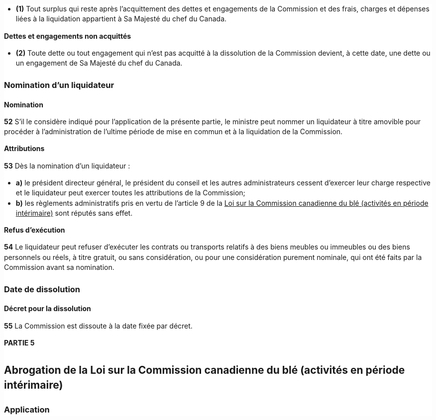 - **(1)** Tout surplus qui reste après l’acquittement des dettes et engagements de la Commission et des frais, charges et dépenses liées à la liquidation appartient à Sa Majesté du chef du Canada.

**Dettes et engagements non acquittés**

- **(2)** Toute dette ou tout engagement qui n’est pas acquitté à la dissolution de la Commission devient, à cette date, une dette ou un engagement de Sa Majesté du chef du Canada.




### Nomination d’un liquidateur



**Nomination**

**52** S’il le considère indiqué pour l’application de la présente partie, le ministre peut nommer un liquidateur à titre amovible pour procéder à l’administration de l’ultime période de mise en commun et à la liquidation de la Commission.




**Attributions**

**53** Dès la nomination d’un liquidateur :
- **a)** le président directeur général, le président du conseil et les autres administrateurs cessent d’exercer leur charge respective et le liquidateur peut exercer toutes les attributions de la Commission;
- **b)** les règlements administratifs pris en vertu de l’article 9 de la [Loi sur la Commission canadienne du blé (activités en période intérimaire)](/fr/Lois/Lois%20du%20Canada/2011/ch.%2025,%20art.%2014.md) sont réputés sans effet.




**Refus d’exécution**

**54** Le liquidateur peut refuser d’exécuter les contrats ou transports relatifs à des biens meubles ou immeubles ou des biens personnels ou réels, à titre gratuit, ou sans considération, ou pour une considération purement nominale, qui ont été faits par la Commission avant sa nomination.




### Date de dissolution



**Décret pour la dissolution**

**55** La Commission est dissoute à la date fixée par décret.




**PARTIE 5** 
## Abrogation de la Loi sur la Commission canadienne du blé (activités en période intérimaire)



### Application
